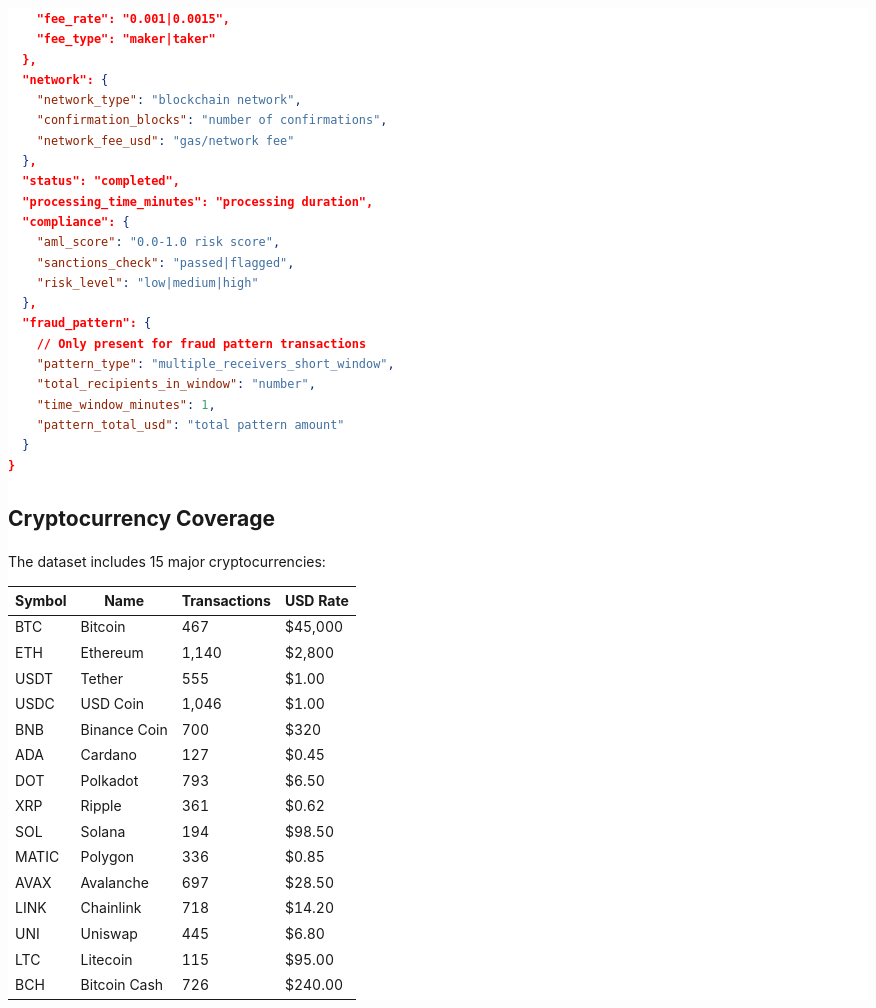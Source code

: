 ```json
    "fee_rate": "0.001|0.0015",
    "fee_type": "maker|taker"
  },
  "network": {
    "network_type": "blockchain network",
    "confirmation_blocks": "number of confirmations",
    "network_fee_usd": "gas/network fee"
  },
  "status": "completed",
  "processing_time_minutes": "processing duration",
  "compliance": {
    "aml_score": "0.0-1.0 risk score",
    "sanctions_check": "passed|flagged",
    "risk_level": "low|medium|high"
  },
  "fraud_pattern": {
    // Only present for fraud pattern transactions
    "pattern_type": "multiple_receivers_short_window",
    "total_recipients_in_window": "number",
    "time_window_minutes": 1,
    "pattern_total_usd": "total pattern amount"
  }
}
```

## Cryptocurrency Coverage

The dataset includes 15 major cryptocurrencies:

| Symbol | Name         | Transactions | USD Rate |
| ------ | ------------ | ------------ | -------- |
| BTC    | Bitcoin      | 467          | $45,000  |
| ETH    | Ethereum     | 1,140        | $2,800   |
| USDT   | Tether       | 555          | $1.00    |
| USDC   | USD Coin     | 1,046        | $1.00    |
| BNB    | Binance Coin | 700          | $320     |
| ADA    | Cardano      | 127          | $0.45    |
| DOT    | Polkadot     | 793          | $6.50    |
| XRP    | Ripple       | 361          | $0.62    |
| SOL    | Solana       | 194          | $98.50   |
| MATIC  | Polygon      | 336          | $0.85    |
| AVAX   | Avalanche    | 697          | $28.50   |
| LINK   | Chainlink    | 718          | $14.20   |
| UNI    | Uniswap      | 445          | $6.80    |
| LTC    | Litecoin     | 115          | $95.00   |
| BCH    | Bitcoin Cash | 726          | $240.00  |
